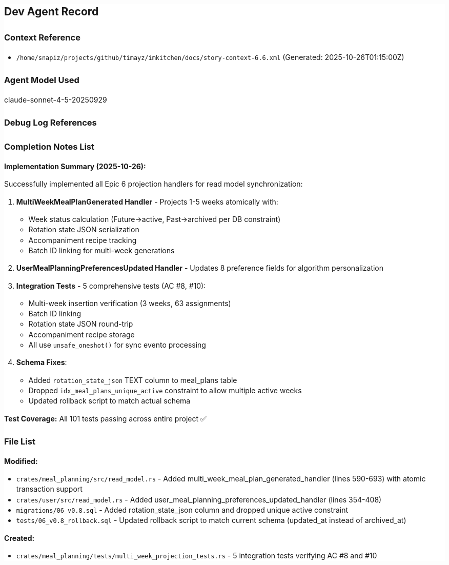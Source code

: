 ## Dev Agent Record

### Context Reference

- `/home/snapiz/projects/github/timayz/imkitchen/docs/story-context-6.6.xml` (Generated: 2025-10-26T01:15:00Z)

### Agent Model Used

claude-sonnet-4-5-20250929

### Debug Log References

### Completion Notes List

**Implementation Summary (2025-10-26):**

Successfully implemented all Epic 6 projection handlers for read model synchronization:

1. **MultiWeekMealPlanGenerated Handler** - Projects 1-5 weeks atomically with:
   - Week status calculation (Future→active, Past→archived per DB constraint)
   - Rotation state JSON serialization
   - Accompaniment recipe tracking
   - Batch ID linking for multi-week generations

2. **UserMealPlanningPreferencesUpdated Handler** - Updates 8 preference fields for algorithm personalization

3. **Integration Tests** - 5 comprehensive tests (AC #8, #10):
   - Multi-week insertion verification (3 weeks, 63 assignments)
   - Batch ID linking
   - Rotation state JSON round-trip
   - Accompaniment recipe storage
   - All use `unsafe_oneshot()` for sync evento processing

4. **Schema Fixes**:
   - Added `rotation_state_json` TEXT column to meal_plans table
   - Dropped `idx_meal_plans_unique_active` constraint to allow multiple active weeks
   - Updated rollback script to match actual schema

**Test Coverage:** All 101 tests passing across entire project ✅

### File List

**Modified:**
- `crates/meal_planning/src/read_model.rs` - Added multi_week_meal_plan_generated_handler (lines 590-693) with atomic transaction support
- `crates/user/src/read_model.rs` - Added user_meal_planning_preferences_updated_handler (lines 354-408)
- `migrations/06_v0.8.sql` - Added rotation_state_json column and dropped unique active constraint
- `tests/06_v0.8_rollback.sql` - Updated rollback script to match current schema (updated_at instead of archived_at)

**Created:**
- `crates/meal_planning/tests/multi_week_projection_tests.rs` - 5 integration tests verifying AC #8 and #10
